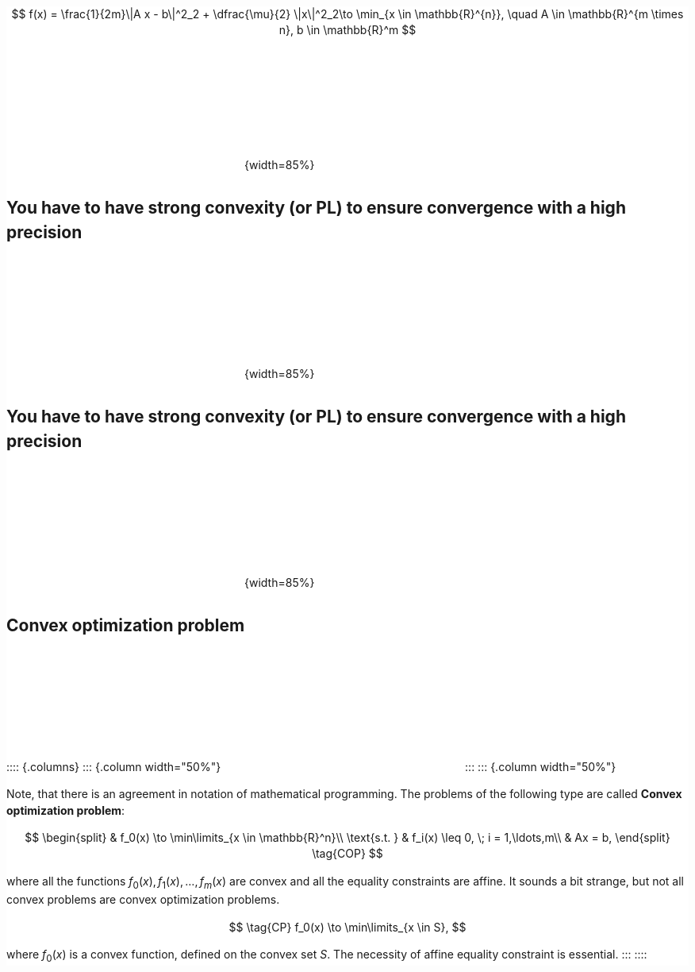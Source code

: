 $$
f(x) = \frac{1}{2m}\|A x - b\|^2_2  + \dfrac{\mu}{2} \|x\|^2_2\to \min_{x \in \mathbb{R}^{n}}, \quad A \in \mathbb{R}^{m \times n}, b \in \mathbb{R}^m
$$

![Another way to ensure convergence in the previous problem is to switch the dimension values](lls_strongly_convex.pdf){width=85%}

## You have to have strong convexity (or PL) to ensure convergence with a high precision

![Only small precision is achievable with sublinear convergence](logreg_convex.pdf){width=85%}

## You have to have strong convexity (or PL) to ensure convergence with a high precision


![Strong convexity ensures linear convergence](logreg_strongly_convex.pdf){width=85%}


## Convex optimization problem

:::: {.columns}
::: {.column width="50%"}
![The idea behind the definition of a convex optimization problem](cop.pdf)
:::
::: {.column width="50%"}

Note, that there is an agreement in notation of mathematical programming. The problems of the following type are called **Convex optimization problem**:

$$
\begin{split}
& f_0(x) \to \min\limits_{x \in \mathbb{R}^n}\\
\text{s.t. } & f_i(x) \leq 0, \; i = 1,\ldots,m\\
& Ax = b,
\end{split}
\tag{COP}
$$

where all the functions $f_0(x), f_1(x), \ldots, f_m(x)$ are convex and all the equality constraints are affine. It sounds a bit strange, but not all convex problems are convex optimization problems. 

$$
\tag{CP}
f_0(x) \to \min\limits_{x \in S},
$$

where $f_0(x)$ is a convex function, defined on the convex set $S$. The necessity of affine equality constraint is essential.
:::
::::

